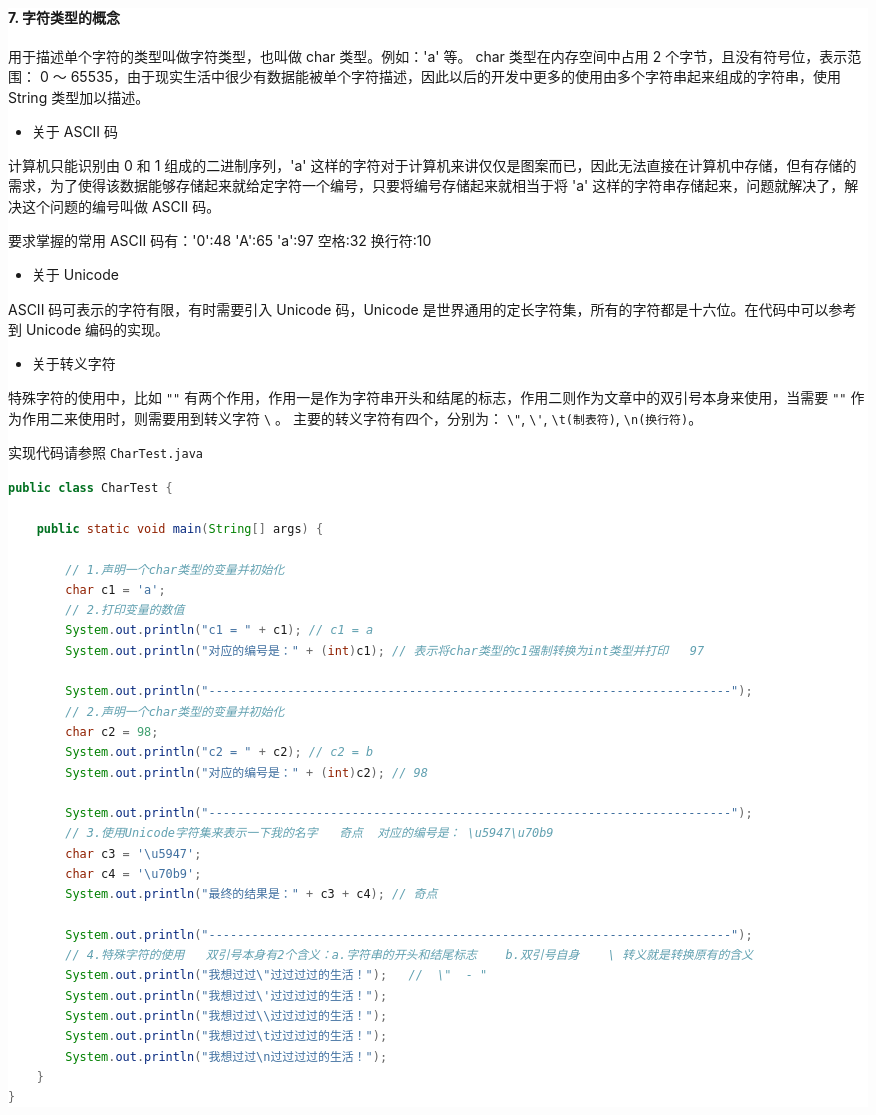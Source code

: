#### 7. 字符类型的概念

用于描述单个字符的类型叫做字符类型，也叫做 char 类型。例如：'a' 等。
char 类型在内存空间中占用 2 个字节，且没有符号位，表示范围： 0 ～ 65535，由于现实生活中很少有数据能被单个字符描述，因此以后的开发中更多的使用由多个字符串起来组成的字符串，使用 String 类型加以描述。

* 关于 ASCII 码

计算机只能识别由 0 和 1 组成的二进制序列，'a' 这样的字符对于计算机来讲仅仅是图案而已，因此无法直接在计算机中存储，但有存储的需求，为了使得该数据能够存储起来就给定字符一个编号，只要将编号存储起来就相当于将 'a' 这样的字符串存储起来，问题就解决了，解决这个问题的编号叫做 ASCII 码。

要求掌握的常用 ASCII 码有：'0':48 'A':65 'a':97 空格:32 换行符:10

* 关于 Unicode

 ASCII 码可表示的字符有限，有时需要引入 Unicode 码，Unicode 是世界通用的定长字符集，所有的字符都是十六位。在代码中可以参考到 Unicode 编码的实现。
 
 * 关于转义字符

 特殊字符的使用中，比如 `""` 有两个作用，作用一是作为字符串开头和结尾的标志，作用二则作为文章中的双引号本身来使用，当需要 `""` 作为作用二来使用时，则需要用到转义字符 `\` 。 主要的转义字符有四个，分别为： `\"`, `\'`, `\t(制表符)`, `\n(换行符)`。
 
实现代码请参照 `CharTest.java`

```java
public class CharTest {
	
	public static void main(String[] args) {
		
		// 1.声明一个char类型的变量并初始化
		char c1 = 'a';
		// 2.打印变量的数值
		System.out.println("c1 = " + c1); // c1 = a   
		System.out.println("对应的编号是：" + (int)c1); // 表示将char类型的c1强制转换为int类型并打印   97 
		
		System.out.println("-------------------------------------------------------------------------");
		// 2.声明一个char类型的变量并初始化
		char c2 = 98;
		System.out.println("c2 = " + c2); // c2 = b   
		System.out.println("对应的编号是：" + (int)c2); // 98
		
		System.out.println("-------------------------------------------------------------------------");
		// 3.使用Unicode字符集来表示一下我的名字   奇点  对应的编号是： \u5947\u70b9
		char c3 = '\u5947';
		char c4 = '\u70b9';
		System.out.println("最终的结果是：" + c3 + c4); // 奇点
		
		System.out.println("-------------------------------------------------------------------------");
		// 4.特殊字符的使用   双引号本身有2个含义：a.字符串的开头和结尾标志    b.双引号自身    \ 转义就是转换原有的含义
		System.out.println("我想过过\"过过过过的生活！");   //  \"  - "
		System.out.println("我想过过\'过过过过的生活！");
		System.out.println("我想过过\\过过过过的生活！");
		System.out.println("我想过过\t过过过过的生活！");
		System.out.println("我想过过\n过过过过的生活！");
	}
}
```
